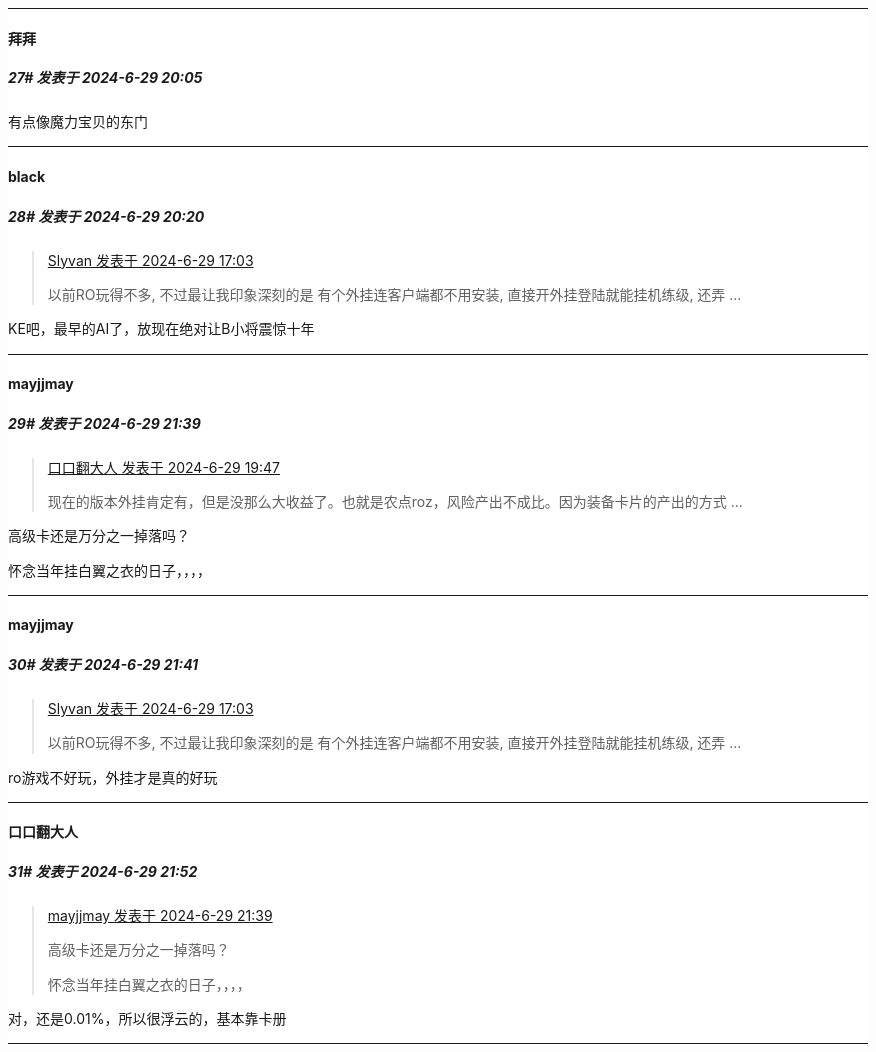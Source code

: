 *****

####  拜拜  
##### 27#       发表于 2024-6-29 20:05

有点像魔力宝贝的东门

*****

####  black  
##### 28#       发表于 2024-6-29 20:20

<blockquote><a href="httphttps://bbs.saraba1st.com/2b/forum.php?mod=redirect&amp;goto=findpost&amp;pid=65424528&amp;ptid=2189314" target="_blank">Slyvan 发表于 2024-6-29 17:03</a>

以前RO玩得不多, 不过最让我印象深刻的是 有个外挂连客户端都不用安装, 直接开外挂登陆就能挂机练级, 还弄 ...</blockquote>
KE吧，最早的AI了，放现在绝对让B小将震惊十年

*****

####  mayjjmay  
##### 29#       发表于 2024-6-29 21:39

<blockquote><a href="httphttps://bbs.saraba1st.com/2b/forum.php?mod=redirect&amp;goto=findpost&amp;pid=65425834&amp;ptid=2189314" target="_blank">口口翻大人 发表于 2024-6-29 19:47</a>

现在的版本外挂肯定有，但是没那么大收益了。也就是农点roz，风险产出不成比。因为装备卡片的产出的方式 ...</blockquote>
高级卡还是万分之一掉落吗？

怀念当年挂白翼之衣的日子，，，，

*****

####  mayjjmay  
##### 30#       发表于 2024-6-29 21:41

<blockquote><a href="httphttps://bbs.saraba1st.com/2b/forum.php?mod=redirect&amp;goto=findpost&amp;pid=65424528&amp;ptid=2189314" target="_blank">Slyvan 发表于 2024-6-29 17:03</a>

以前RO玩得不多, 不过最让我印象深刻的是 有个外挂连客户端都不用安装, 直接开外挂登陆就能挂机练级, 还弄 ...</blockquote>
ro游戏不好玩，外挂才是真的好玩

*****

####  口口翻大人  
##### 31#       发表于 2024-6-29 21:52

<blockquote><a href="httphttps://bbs.saraba1st.com/2b/forum.php?mod=redirect&amp;goto=findpost&amp;pid=65427392&amp;ptid=2189314" target="_blank">mayjjmay 发表于 2024-6-29 21:39</a>

高级卡还是万分之一掉落吗？

怀念当年挂白翼之衣的日子，，，，</blockquote>
对，还是0.01%，所以很浮云的，基本靠卡册

*****
